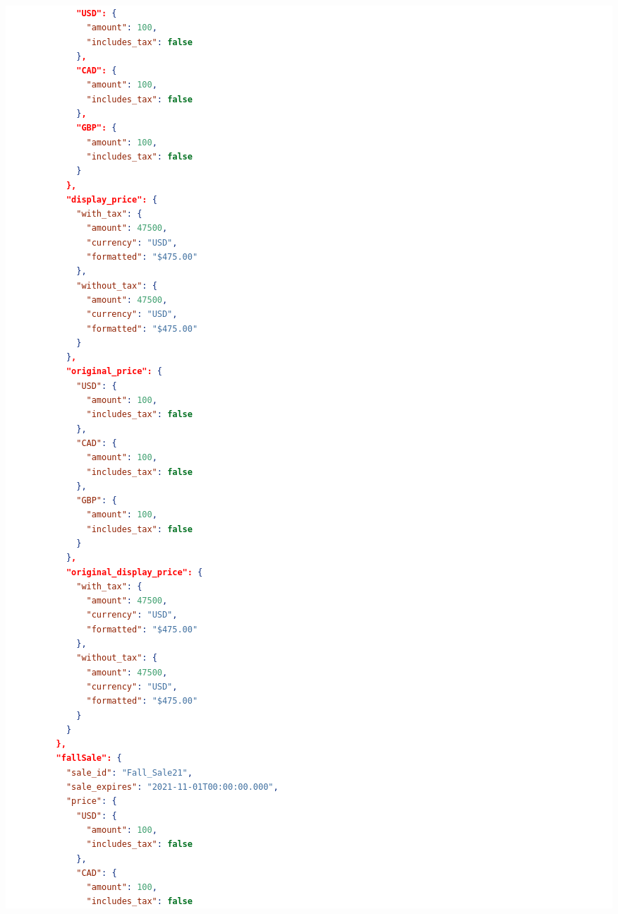 ```json
              "USD": {
                "amount": 100,
                "includes_tax": false
              },
              "CAD": {
                "amount": 100,
                "includes_tax": false
              },
              "GBP": {
                "amount": 100,
                "includes_tax": false
              }
            },
            "display_price": {
              "with_tax": {
                "amount": 47500,
                "currency": "USD",
                "formatted": "$475.00"
              },
              "without_tax": {
                "amount": 47500,
                "currency": "USD",
                "formatted": "$475.00"
              }
            },
            "original_price": {
              "USD": {
                "amount": 100,
                "includes_tax": false
              },
              "CAD": {
                "amount": 100,
                "includes_tax": false
              },
              "GBP": {
                "amount": 100,
                "includes_tax": false
              }
            },
            "original_display_price": {
              "with_tax": {
                "amount": 47500,
                "currency": "USD",
                "formatted": "$475.00"
              },
              "without_tax": {
                "amount": 47500,
                "currency": "USD",
                "formatted": "$475.00"
              }
            }
          },
          "fallSale": {
            "sale_id": "Fall_Sale21",
            "sale_expires": "2021-11-01T00:00:00.000",
            "price": {
              "USD": {
                "amount": 100,
                "includes_tax": false
              },
              "CAD": {
                "amount": 100,
                "includes_tax": false
```